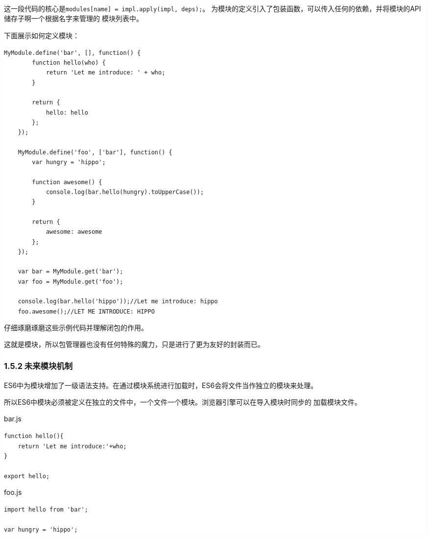 这一段代码的核心是`modules[name] = impl.apply(impl, deps);`。
为模块的定义引入了包装函数，可以传入任何的依赖，并将模块的API储存子啊一个根据名字来管理的
模块列表中。

下面展示如何定义模块：

    MyModule.define('bar', [], function() {
            function hello(who) {
                return 'Let me introduce: ' + who;
            }

            return {
                hello: hello
            };
        });

        MyModule.define('foo', ['bar'], function() {
            var hungry = 'hippo';

            function awesome() {
                console.log(bar.hello(hungry).toUpperCase());
            }

            return {
                awesome: awesome
            };
        });

        var bar = MyModule.get('bar');
        var foo = MyModule.get('foo');

        console.log(bar.hello('hippo'));//Let me introduce: hippo
        foo.awesome();//LET ME INTRODUCE: HIPPO

仔细琢磨琢磨这些示例代码并理解闭包的作用。

这就是模块，所以包管理器也没有任何特殊的魔力，只是进行了更为友好的封装而已。

### 1.5.2 未来模块机制

ES6中为模块增加了一级语法支持。在通过模块系统进行加载时，ES6会将文件当作独立的模块来处理。

所以ES6中模块必须被定义在独立的文件中，一个文件一个模块。浏览器引擎可以在导入模块时同步的
加载模块文件。

bar.js

    function hello(){
        return 'Let me introduce:'+who;
    }

    export hello;

foo.js

    import hello from 'bar';

    var hungry = 'hippo';
